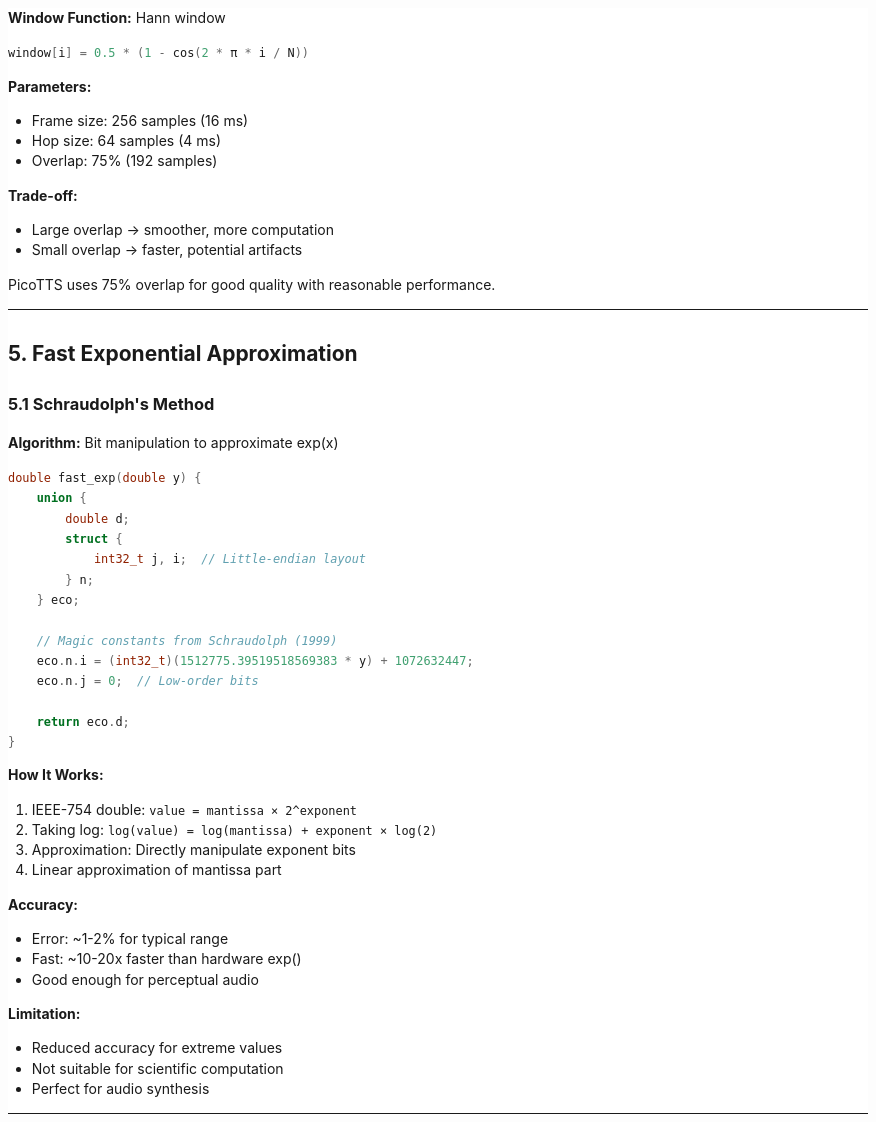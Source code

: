 **Window Function:** Hann window
```c
window[i] = 0.5 * (1 - cos(2 * π * i / N))
```

**Parameters:**
- Frame size: 256 samples (16 ms)
- Hop size: 64 samples (4 ms)
- Overlap: 75% (192 samples)

**Trade-off:**
- Large overlap → smoother, more computation
- Small overlap → faster, potential artifacts

PicoTTS uses 75% overlap for good quality with reasonable performance.

---

## 5. Fast Exponential Approximation

### 5.1 Schraudolph's Method

**Algorithm:** Bit manipulation to approximate exp(x)

```c
double fast_exp(double y) {
    union {
        double d;
        struct {
            int32_t j, i;  // Little-endian layout
        } n;
    } eco;
    
    // Magic constants from Schraudolph (1999)
    eco.n.i = (int32_t)(1512775.39519518569383 * y) + 1072632447;
    eco.n.j = 0;  // Low-order bits
    
    return eco.d;
}
```

**How It Works:**
1. IEEE-754 double: `value = mantissa × 2^exponent`
2. Taking log: `log(value) = log(mantissa) + exponent × log(2)`
3. Approximation: Directly manipulate exponent bits
4. Linear approximation of mantissa part

**Accuracy:**
- Error: ~1-2% for typical range
- Fast: ~10-20x faster than hardware exp()
- Good enough for perceptual audio

**Limitation:** 
- Reduced accuracy for extreme values
- Not suitable for scientific computation
- Perfect for audio synthesis

---